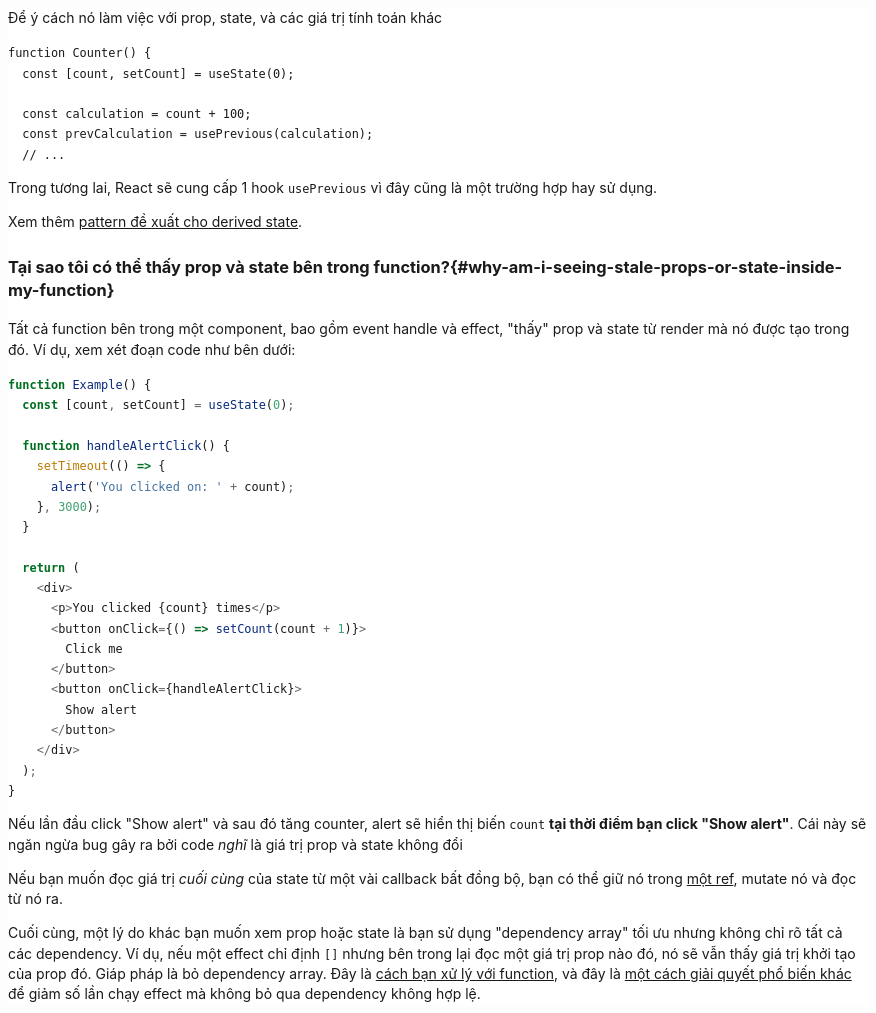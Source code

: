 Để ý cách nó làm việc với prop, state, và các giá trị tính toán khác

```js{5}
function Counter() {
  const [count, setCount] = useState(0);

  const calculation = count + 100;
  const prevCalculation = usePrevious(calculation);
  // ...
```

Trong tương lai, React sẽ cung cấp 1 hook `usePrevious` vì đây cũng là một trường hợp hay sử dụng.


Xem thêm [pattern đề xuất cho derived state](#how-do-i-implement-getderivedstatefromprops).

### Tại sao tôi có thể thấy prop và state bên trong function?{#why-am-i-seeing-stale-props-or-state-inside-my-function}

Tất cả function bên trong một component, bao gồm event handle và effect, "thấy" prop và state từ render mà nó được tạo trong đó. Ví dụ, xem xét đoạn code như bên dưới:

```js
function Example() {
  const [count, setCount] = useState(0);

  function handleAlertClick() {
    setTimeout(() => {
      alert('You clicked on: ' + count);
    }, 3000);
  }

  return (
    <div>
      <p>You clicked {count} times</p>
      <button onClick={() => setCount(count + 1)}>
        Click me
      </button>
      <button onClick={handleAlertClick}>
        Show alert
      </button>
    </div>
  );
}
```

Nếu lần đầu click "Show alert" và sau đó tăng counter, alert sẽ hiển thị biến `count` **tại thời điểm bạn click "Show alert"**. Cái này sẽ ngăn ngừa bug gây ra bởi code *nghĩ* là giá trị prop và state không đổi

Nếu bạn muốn đọc giá trị *cuối cùng* của state từ một vài callback bất đồng bộ, bạn có thể giữ nó trong [một ref](/docs/hooks-faq.html#is-there-something-like-instance-variables), mutate nó và đọc từ nó ra.

Cuối cùng, một lý do khác bạn muốn xem prop hoặc state là bạn sử dụng "dependency array" tối ưu nhưng không chỉ rõ tất cả các dependency. Ví dụ, nếu một effect chỉ định `[]` nhưng bên trong lại đọc một giá trị prop nào đó, nó sẽ vẫn thấy giá trị khởi tạo của prop đó. Giáp pháp là bỏ dependency array. Đây là [cách bạn xử lý với function](#is-it-safe-to-omit-functions-from-the-list-of-dependencies), và đây là [một cách giải quyết phổ biến khác](#what-can-i-do-if-my-effect-dependencies-change-too-often) để giảm số lần chạy effect mà không bỏ qua dependency không hợp lệ.
